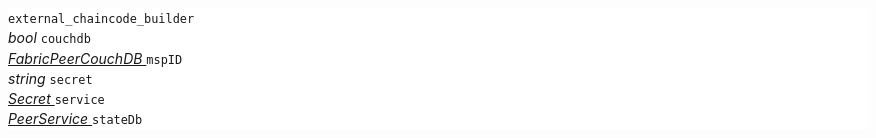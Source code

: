 </td>
<td>
</td>
</tr>
<tr>
<td>
<code>external_chaincode_builder</code><br/>
<em>
bool
</em>
</td>
<td>
</td>
</tr>
<tr>
<td>
<code>couchdb</code><br/>
<em>
<a href="#hlf.kungfusoftware.es/v1alpha1.FabricPeerCouchDB">
FabricPeerCouchDB
</a>
</em>
</td>
<td>
</td>
</tr>
<tr>
<td>
<code>mspID</code><br/>
<em>
string
</em>
</td>
<td>
</td>
</tr>
<tr>
<td>
<code>secret</code><br/>
<em>
<a href="#hlf.kungfusoftware.es/v1alpha1.Secret">
Secret
</a>
</em>
</td>
<td>
</td>
</tr>
<tr>
<td>
<code>service</code><br/>
<em>
<a href="#hlf.kungfusoftware.es/v1alpha1.PeerService">
PeerService
</a>
</em>
</td>
<td>
</td>
</tr>
<tr>
<td>
<code>stateDb</code><br/>
<em>